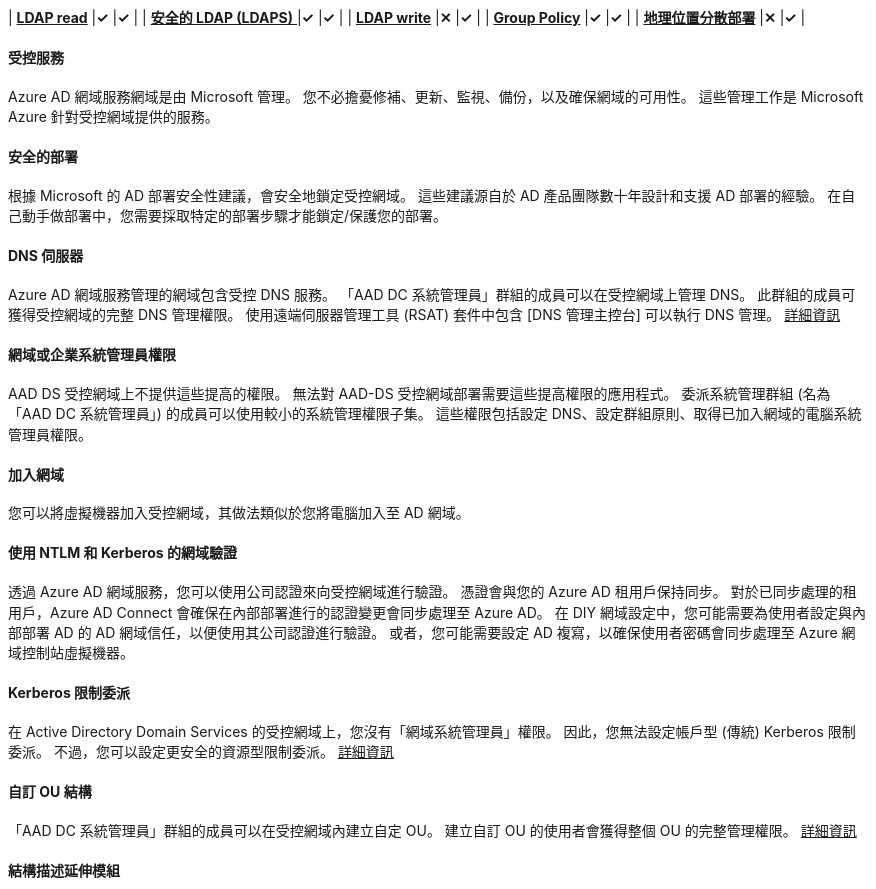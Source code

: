 | [**LDAP read**](comparison.md#ldap-read) |**&#x2713;** |**&#x2713;** |
| [**安全的 LDAP (LDAPS)** ](comparison.md#secure-ldap) |**&#x2713;** |**&#x2713;** |
| [**LDAP write**](comparison.md#ldap-write) |**&#x2715;** |**&#x2713;** |
| [**Group Policy**](comparison.md#group-policy) |**&#x2713;** |**&#x2713;** |
| [**地理位置分散部署**](comparison.md#geo-dispersed-deployments) |**&#x2715;** |**&#x2713;** |

#### <a name="managed-service"></a>受控服務

Azure AD 網域服務網域是由 Microsoft 管理。 您不必擔憂修補、更新、監視、備份，以及確保網域的可用性。 這些管理工作是 Microsoft Azure 針對受控網域提供的服務。

#### <a name="secure-deployments"></a>安全的部署

根據 Microsoft 的 AD 部署安全性建議，會安全地鎖定受控網域。 這些建議源自於 AD 產品團隊數十年設計和支援 AD 部署的經驗。 在自己動手做部署中，您需要採取特定的部署步驟才能鎖定/保護您的部署。

#### <a name="dns-server"></a>DNS 伺服器

Azure AD 網域服務管理的網域包含受控 DNS 服務。 「AAD DC 系統管理員」群組的成員可以在受控網域上管理 DNS。 此群組的成員可獲得受控網域的完整 DNS 管理權限。 使用遠端伺服器管理工具 (RSAT) 套件中包含 [DNS 管理主控台] 可以執行 DNS 管理。
[詳細資訊](manage-dns.md)

#### <a name="domain-or-enterprise-administrator-privileges"></a>網域或企業系統管理員權限

AAD DS 受控網域上不提供這些提高的權限。 無法對 AAD-DS 受控網域部署需要這些提高權限的應用程式。 委派系統管理群組 (名為「AAD DC 系統管理員」) 的成員可以使用較小的系統管理權限子集。 這些權限包括設定 DNS、設定群組原則、取得已加入網域的電腦系統管理員權限。

#### <a name="domain-join"></a>加入網域

您可以將虛擬機器加入受控網域，其做法類似於您將電腦加入至 AD 網域。

#### <a name="domain-authentication-using-ntlm-and-kerberos"></a>使用 NTLM 和 Kerberos 的網域驗證

透過 Azure AD 網域服務，您可以使用公司認證來向受控網域進行驗證。 憑證會與您的 Azure AD 租用戶保持同步。 對於已同步處理的租用戶，Azure AD Connect 會確保在內部部署進行的認證變更會同步處理至 Azure AD。 在 DIY 網域設定中，您可能需要為使用者設定與內部部署 AD 的 AD 網域信任，以便使用其公司認證進行驗證。 或者，您可能需要設定 AD 複寫，以確保使用者密碼會同步處理至 Azure 網域控制站虛擬機器。

#### <a name="kerberos-constrained-delegation"></a>Kerberos 限制委派

在 Active Directory Domain Services 的受控網域上，您沒有「網域系統管理員」權限。 因此，您無法設定帳戶型 (傳統) Kerberos 限制委派。 不過，您可以設定更安全的資源型限制委派。
[詳細資訊](deploy-kcd.md)

#### <a name="custom-ou-structure"></a>自訂 OU 結構

「AAD DC 系統管理員」群組的成員可以在受控網域內建立自定 OU。 建立自訂 OU 的使用者會獲得整個 OU 的完整管理權限。
[詳細資訊](create-ou.md)

#### <a name="schema-extensions"></a>結構描述延伸模組
